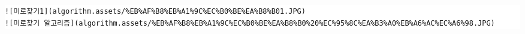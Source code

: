     ![미로찾기1](algorithm.assets/%EB%AF%B8%EB%A1%9C%EC%B0%BE%EA%B8%B01.JPG)
    ![미로찾기 알고리즘](algorithm.assets/%EB%AF%B8%EB%A1%9C%EC%B0%BE%EA%B8%B0%20%EC%95%8C%EA%B3%A0%EB%A6%AC%EC%A6%98.JPG)